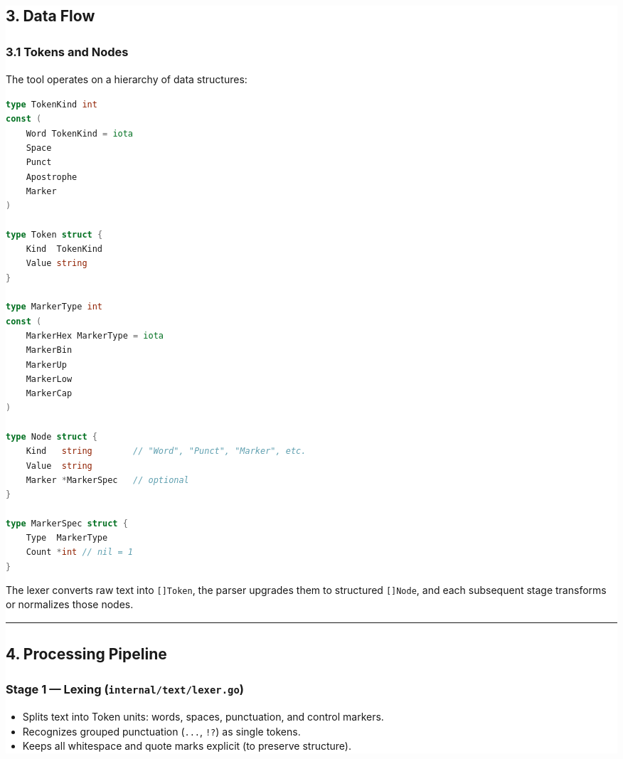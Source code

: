 ## **3. Data Flow**

### **3.1 Tokens and Nodes**
The tool operates on a hierarchy of data structures:

```go
type TokenKind int
const (
    Word TokenKind = iota
    Space
    Punct
    Apostrophe
    Marker
)

type Token struct {
    Kind  TokenKind
    Value string
}

type MarkerType int
const (
    MarkerHex MarkerType = iota
    MarkerBin
    MarkerUp
    MarkerLow
    MarkerCap
)

type Node struct {
    Kind   string        // "Word", "Punct", "Marker", etc.
    Value  string
    Marker *MarkerSpec   // optional
}

type MarkerSpec struct {
    Type  MarkerType
    Count *int // nil = 1
}
```

The lexer converts raw text into `[]Token`, the parser upgrades them to structured `[]Node`, and each subsequent stage transforms or normalizes those nodes.

---

## **4. Processing Pipeline**

### **Stage 1 — Lexing (`internal/text/lexer.go`)**
- Splits text into Token units: words, spaces, punctuation, and control markers.
- Recognizes grouped punctuation (`...`, `!?`) as single tokens.
- Keeps all whitespace and quote marks explicit (to preserve structure).
